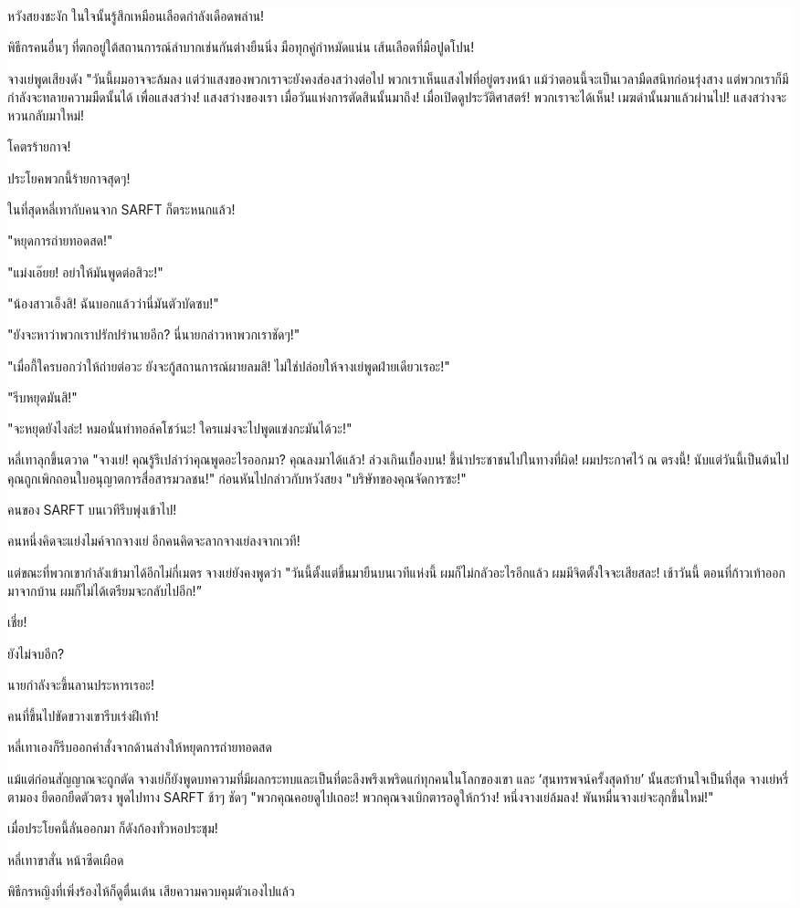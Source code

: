 หวังสยงชะงัก ในใจนั้นรู้สึกเหมือนเลือดกำลังเดือดพล่าน!

พิธีกรคนอื่นๆ ที่ตกอยู่ใต้สถานการณ์ลำบากเช่นกันต่างยืนนิ่ง มือทุกคู่กำหมัดแน่น เส้นเลือดที่มือปูดโปน!

จางเย่พูดเสียงดัง "วันนี้ผมอาจจะล้มลง แต่ว่าแสงของพวกเราจะยังคงส่องสว่างต่อไป พวกเราเห็นแสงไฟที่อยู่ตรงหน้า แม้ว่าตอนนี้จะเป็นเวลามืดสนิทก่อนรุ่งสาง แต่พวกเราก็มีกำลังจะทลายความมืดนั้นได้ เพื่อแสงสว่าง! แสงสว่างของเรา เมื่อวันแห่งการตัดสินนั้นมาถึง! เมื่อเปิดดูประวัติศาสตร์! พวกเราจะได้เห็น! เมฆดำนั้นมาแล้วผ่านไป! แสงสว่างจะหวนกลับมาใหม่!

โคตรร้ายกาจ!

ประโยคพวกนี้ร้ายกาจสุดๆ!

ในที่สุดหลี่เทากับคนจาก SARFT ก็ตระหนกแล้ว!

"หยุดการถ่ายทอดสด!"

"แม่งเอ๊ยย! อย่าให้มันพูดต่อสิวะ!"

"น้องสาวเอ็งสิ! ฉันบอกแล้วว่านี่มันตัวบัดซบ!"

"ยังจะหาว่าพวกเราปรักปรำนายอีก? นี่นายกล่าวหาพวกเราชัดๆ!"

"เมื่อกี้ใครบอกว่าให้ถ่ายต่อวะ ยังจะกู้สถานการณ์ผายลมสิ! ไม่ใช่ปล่อยให้จางเย่พูดฝ่ายเดียวเรอะ!"

"รีบหยุดมันสิ!"

"จะหยุดยังไงล่ะ! หมอนั่นทำทอล์คโชว์นะ! ใครแม่งจะไปพูดแข่งกะมันได้วะ!"

หลี่เทาลุกขึ้นตวาด "จางเย่! คุณรู้รึเปล่าว่าคุณพูดอะไรออกมา? คุณลงมาได้แล้ว! ล่วงเกินเบื้องบน! ชี้นำประชาชนไปในทางที่ผิด! ผมประกาศไว้ ณ ตรงนี้! นับแต่วันนี้เป็นต้นไป คุณถูกเพิกถอนใบอนุญาตการสื่อสารมวลชน!" ก่อนหันไปกล่าวกับหวังสยง "บริษัทของคุณจัดการซะ!"

คนของ SARFT บนเวทีรีบพุ่งเข้าไป!

คนหนึ่งคิดจะแย่งไมค์จากจางเย่ อีกคนคิดจะลากจางเย่ลงจากเวที!

แต่ขณะที่พวกเขากำลังเข้ามาได้อีกไม่กี่เมตร จางเย่ยังคงพูดว่า "วันนี้ตั้งแต่ขึ้นมายืนบนเวทีแห่งนี้ ผมก็ไม่กลัวอะไรอีกแล้ว ผมมีจิตตั้งใจจะเสียสละ! เช้าวันนี้ ตอนที่ก้าวเท้าออกมาจากบ้าน ผมก็ไม่ได้เตรียมจะกลับไปอีก!”

เชี่ย!

ยังไม่จบอีก?

นายกำลังจะขึ้นลานประหารเรอะ!

คนที่ขึ้นไปขัดขวางเขารีบเร่งฝีเท้า!

หลี่เทาเองก็รีบออกคำสั่งจากด้านล่างให้หยุดการถ่ายทอดสด

แม้แต่ก่อนสัญญาณจะถูกตัด จางเย่ก็ยังพูดบทความที่มีผลกระทบและเป็นที่ตะลึงพรึงเพริดแก่ทุกคนในโลกของเขา และ ‘สุนทรพจน์ครั้งสุดท้าย’ นั้นสะท้านใจเป็นที่สุด จางเย่หรี่ตามอง ยืดอกยืดตัวตรง พูดไปทาง SARFT ช้าๆ ชัดๆ "พวกคุณคอยดูไปเถอะ! พวกคุณจงเบิกตารอดูให้กว้าง! หนึ่งจางเย่ล้มลง! พันหมื่นจางเย่จะลุกขึ้นใหม่!"

เมื่อประโยคนี้ลั่นออกมา ก็ดังก้องทั่วหอประชุม!

หลี่เทาขาสั่น หน้าซีดเผือด

พิธีกรหญิงที่เพิ่งร้องไห้ก็ดูตื่นเต้น เสียความควบคุมตัวเองไปแล้ว

